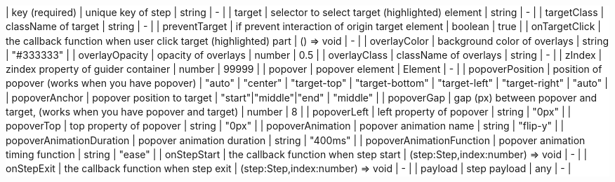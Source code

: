 | key (required)           | unique key of step                                                            | string                                                                                   | -         |
| target                   | selector to select target (highlighted) element                               | string                                                                                   | -         |
| targetClass              | className of target                                                           | string                                                                                   | -         |
| preventTarget            | if prevent interaction of origin target element                               | boolean                                                                                  | true      |
| onTargetClick            | the callback function when user click target (highlighted) part               | () => void                                                                               | -         |
| overlayColor             | background color of overlays                                                  | string                                                                                   | "#333333" |
| overlayOpacity           | opacity of overlays                                                           | number                                                                                   | 0.5       |
| overlayClass             | className of overlays                                                         | string                                                                                   | -         |
| zIndex                   | zindex property of guider container                                           | number                                                                                   | 99999     |
| popover                  | popover element                                                               | Element                                                                                  | -         |
| popoverPosition          | position of popover (works when you have popover)                             | "auto" \| "center" \| "target-top" \| "target-bottom" \| "target-left" \| "target-right" | "auto"    |
| popoverAnchor            | popover position to target                                                    | "start"\|"middle"\|"end"                                                                 | "middle"  |
| popoverGap               | gap (px) between popover and target, (works when you have popover and target) | number                                                                                   | 8         |
| popoverLeft              | left property of popover                                                      | string                                                                                   | "0px"     |
| popoverTop               | top property of popover                                                       | string                                                                                   | "0px"     |
| popoverAnimation         | popover animation name                                                        | string                                                                                   | "flip-y"  |
| popoverAnimationDuration | popover animation duration                                                    | string                                                                                   | "400ms"   |
| popoverAnimationFunction | popover animation timing function                                             | string                                                                                   | "ease"    |
| onStepStart              | the callback function when step start                                         | (step:Step,index:number) => void                                                         | -         |
| onStepExit               | the callback function when step exit                                          | (step:Step,index:number) => void                                                         | -         |
| payload                  | step payload                                                                  | any                                                                                      | -         |
